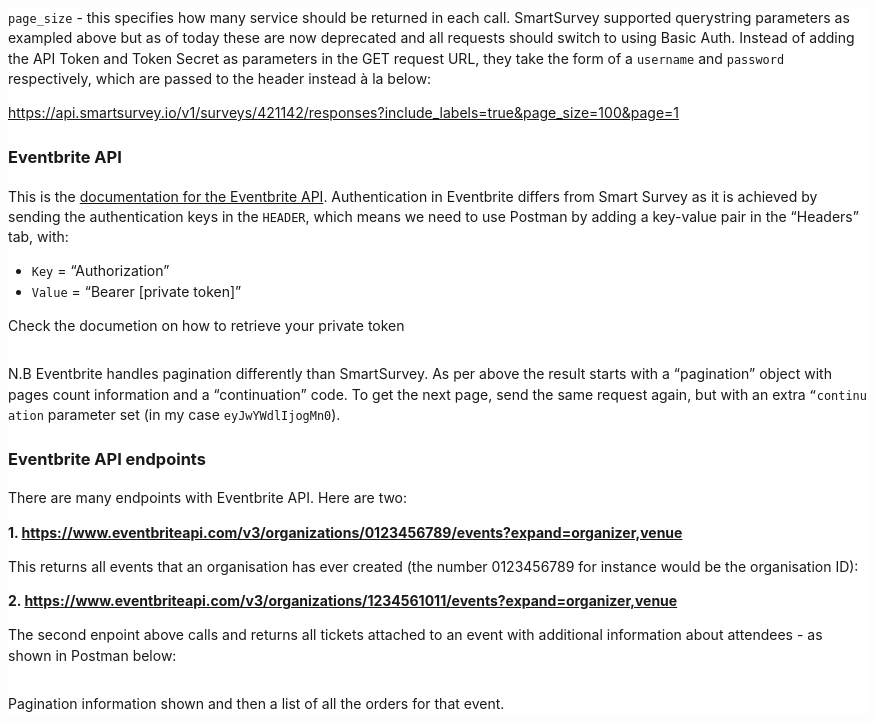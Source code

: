 ```page_size``` - this specifies how many service should be returned in each call. 
SmartSurvey supported querystring parameters as exampled above but as of today these are now deprecated and all requests should switch to using Basic Auth. Instead of adding the API Token and Token Secret as parameters in the GET request URL, they take the form of a ```username``` and ```password``` respectively, which are passed to the header instead à la below: 

<a target='_blank' rel='noopener' href='https://api.smartsurvey.io/v1/surveys/421142/responses?include_labels=true&page_size=100&page=1'>https://api.smartsurvey.io/v1/surveys/421142/responses?include_labels=true&page_size=100&page=1</a>


### Eventbrite API

This is the <a target='_blank' rel='noopener' href='eventbrite.com/platform/api'>documentation for the Eventbrite API</a>. Authentication in Eventbrite differs from Smart Survey as it is achieved by sending the authentication keys in the ```HEADER```, which means we need to use Postman by adding a key-value pair in the “Headers” tab, with: 

* ```Key``` = “Authorization”
* ```Value``` = “Bearer [private token]”

Check the documetion on how to retrieve your private token


<embed src='/assets/images/eb_postman.png' width='100%' height='100%' style='display: block; margin: 0 auto'>

N.B Eventbrite handles pagination differently than SmartSurvey. As per above the result starts with a “pagination” object with pages count information and a “continuation” code. To get the next page, send the same request again, but with an extra ```“continuation``` parameter set (in my case ```eyJwYWdlIjogMn0```).


### Eventbrite API endpoints

There are many endpoints with Eventbrite API. Here are two:

**1. https://www.eventbriteapi.com/v3/organizations/0123456789/events?expand=organizer,venue** 

This returns all events that an organisation has ever created (the number 0123456789 for instance would be the organisation ID):


**2. https://www.eventbriteapi.com/v3/organizations/1234561011/events?expand=organizer,venue** 

The second enpoint above calls and returns all tickets attached to an event with additional information about attendees - as shown in Postman below:


<embed src='/assets/images/eb2_postman.png' width='100%' height='100%' style='display: block; margin: 0 auto'>

Pagination information shown and then a list of all the orders for that event.
